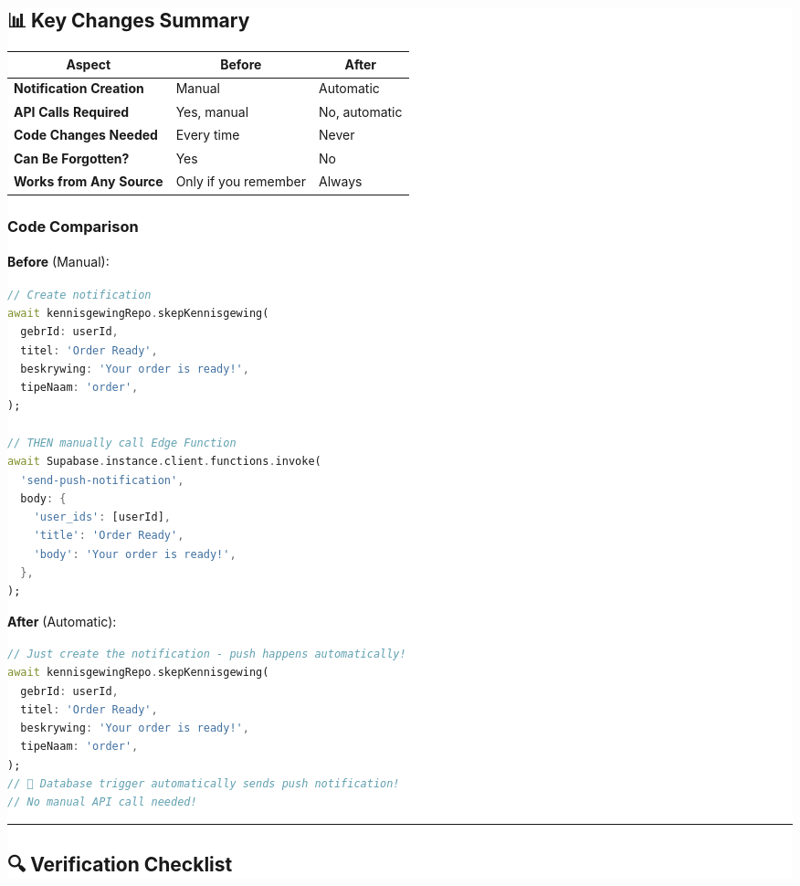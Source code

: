 
## 📊 Key Changes Summary

| Aspect | Before | After |
|--------|--------|-------|
| **Notification Creation** | Manual | Automatic |
| **API Calls Required** | Yes, manual | No, automatic |
| **Code Changes Needed** | Every time | Never |
| **Can Be Forgotten?** | Yes | No |
| **Works from Any Source** | Only if you remember | Always |

### Code Comparison

**Before** (Manual):
```dart
// Create notification
await kennisgewingRepo.skepKennisgewing(
  gebrId: userId,
  titel: 'Order Ready',
  beskrywing: 'Your order is ready!',
  tipeNaam: 'order',
);

// THEN manually call Edge Function
await Supabase.instance.client.functions.invoke(
  'send-push-notification',
  body: {
    'user_ids': [userId],
    'title': 'Order Ready',
    'body': 'Your order is ready!',
  },
);
```

**After** (Automatic):
```dart
// Just create the notification - push happens automatically!
await kennisgewingRepo.skepKennisgewing(
  gebrId: userId,
  titel: 'Order Ready',
  beskrywing: 'Your order is ready!',
  tipeNaam: 'order',
);
// 🎉 Database trigger automatically sends push notification!
// No manual API call needed!
```

---

## 🔍 Verification Checklist
